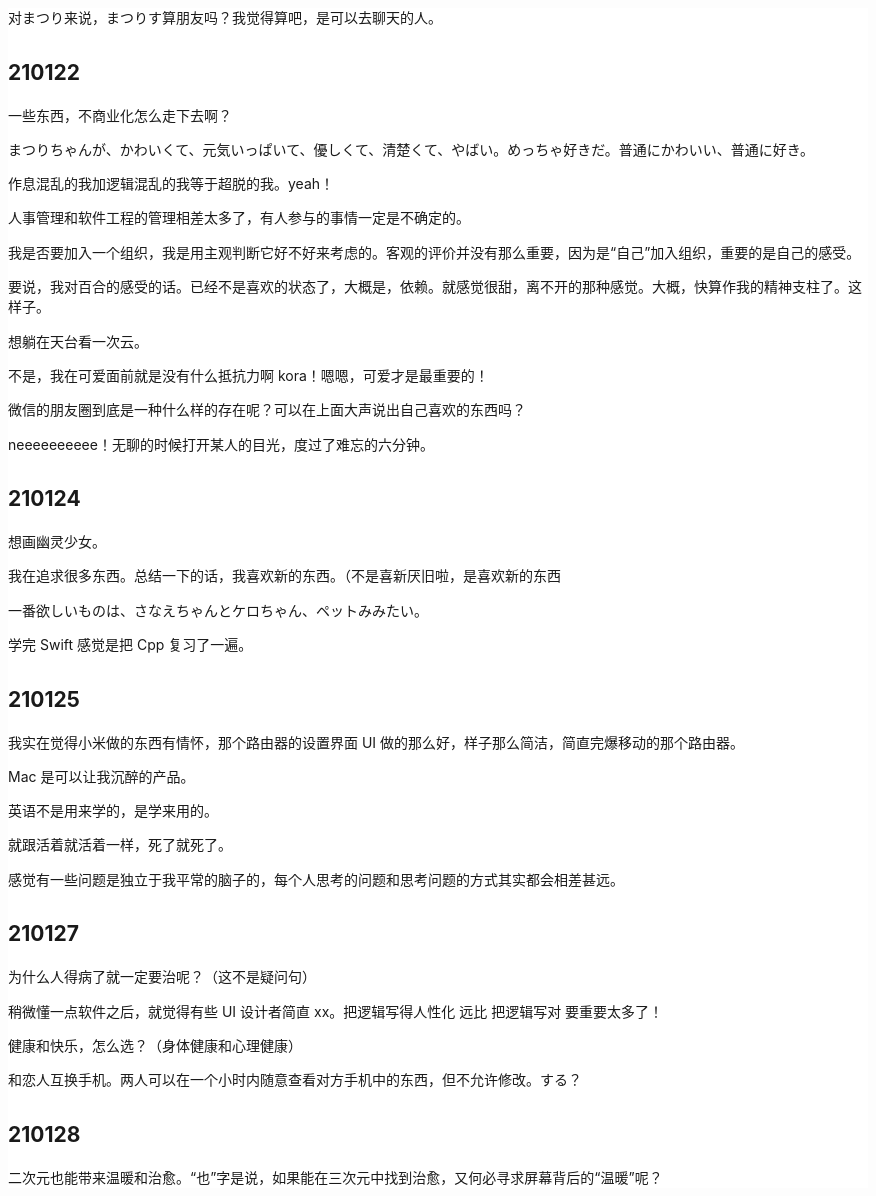 对まつり来说，まつりす算朋友吗？我觉得算吧，是可以去聊天的人。

## 210122

一些东西，不商业化怎么走下去啊？

まつりちゃんが、かわいくて、元気いっぱいて、優しくて、清楚くて、やばい。めっちゃ好きだ。普通にかわいい、普通に好き。

作息混乱的我加逻辑混乱的我等于超脱的我。yeah！

人事管理和软件工程的管理相差太多了，有人参与的事情一定是不确定的。

我是否要加入一个组织，我是用主观判断它好不好来考虑的。客观的评价并没有那么重要，因为是“自己”加入组织，重要的是自己的感受。

要说，我对百合的感受的话。已经不是喜欢的状态了，大概是，依赖。就感觉很甜，离不开的那种感觉。大概，快算作我的精神支柱了。这样子。

想躺在天台看一次云。

不是，我在可爱面前就是没有什么抵抗力啊 kora！嗯嗯，可爱才是最重要的！

微信的朋友圈到底是一种什么样的存在呢？可以在上面大声说出自己喜欢的东西吗？

neeeeeeeeee！无聊的时候打开某人的目光，度过了难忘的六分钟。

## 210124

想画幽灵少女。

我在追求很多东西。总结一下的话，我喜欢新的东西。（不是喜新厌旧啦，是喜欢新的东西

一番欲しいものは、さなえちゃんとケロちゃん、ペットみみたい。

学完 Swift 感觉是把 Cpp 复习了一遍。

## 210125

我实在觉得小米做的东西有情怀，那个路由器的设置界面 UI 做的那么好，样子那么简洁，简直完爆移动的那个路由器。

Mac 是可以让我沉醉的产品。

英语不是用来学的，是学来用的。

就跟活着就活着一样，死了就死了。

感觉有一些问题是独立于我平常的脑子的，每个人思考的问题和思考问题的方式其实都会相差甚远。

## 210127

为什么人得病了就一定要治呢？（这不是疑问句）

稍微懂一点软件之后，就觉得有些 UI 设计者简直 xx。把逻辑写得人性化 远比 把逻辑写对 要重要太多了！

健康和快乐，怎么选？（身体健康和心理健康）

和恋人互换手机。两人可以在一个小时内随意查看对方手机中的东西，但不允许修改。する？

## 210128

二次元也能带来温暖和治愈。“也”字是说，如果能在三次元中找到治愈，又何必寻求屏幕背后的“温暖”呢？

